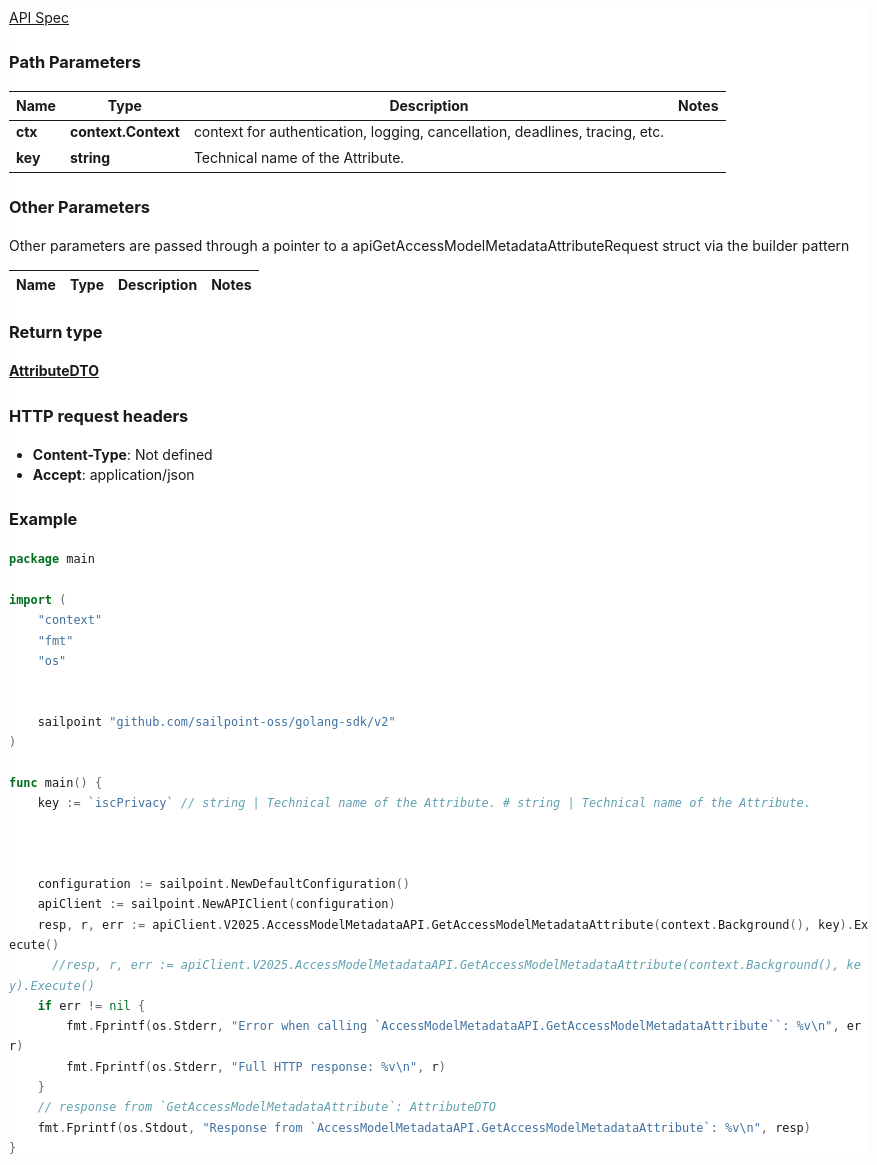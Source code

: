 [API Spec](https://developer.sailpoint.com/docs/api/v2025/get-access-model-metadata-attribute)

### Path Parameters


Name | Type | Description  | Notes
------------- | ------------- | ------------- | -------------
**ctx** | **context.Context** | context for authentication, logging, cancellation, deadlines, tracing, etc.
**key** | **string** | Technical name of the Attribute. | 

### Other Parameters

Other parameters are passed through a pointer to a apiGetAccessModelMetadataAttributeRequest struct via the builder pattern


Name | Type | Description  | Notes
------------- | ------------- | ------------- | -------------


### Return type

[**AttributeDTO**](../models/attribute-dto)

### HTTP request headers

- **Content-Type**: Not defined
- **Accept**: application/json

### Example

```go
package main

import (
	"context"
	"fmt"
	"os"
  
    
	sailpoint "github.com/sailpoint-oss/golang-sdk/v2"
)

func main() {
    key := `iscPrivacy` // string | Technical name of the Attribute. # string | Technical name of the Attribute.

    

    configuration := sailpoint.NewDefaultConfiguration()
    apiClient := sailpoint.NewAPIClient(configuration)
    resp, r, err := apiClient.V2025.AccessModelMetadataAPI.GetAccessModelMetadataAttribute(context.Background(), key).Execute()
	  //resp, r, err := apiClient.V2025.AccessModelMetadataAPI.GetAccessModelMetadataAttribute(context.Background(), key).Execute()
    if err != nil {
	    fmt.Fprintf(os.Stderr, "Error when calling `AccessModelMetadataAPI.GetAccessModelMetadataAttribute``: %v\n", err)
	    fmt.Fprintf(os.Stderr, "Full HTTP response: %v\n", r)
    }
    // response from `GetAccessModelMetadataAttribute`: AttributeDTO
    fmt.Fprintf(os.Stdout, "Response from `AccessModelMetadataAPI.GetAccessModelMetadataAttribute`: %v\n", resp)
}
```
